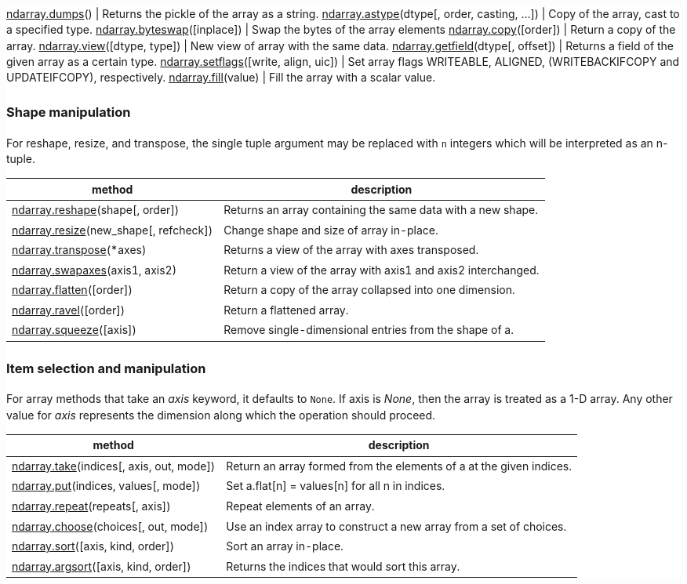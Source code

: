 [ndarray.dumps](https://numpy.org/devdocs/reference/generated/numpy.ndarray.dumps.html#numpy.ndarray.dumps)() | Returns the pickle of the array as a string.
[ndarray.astype](https://numpy.org/devdocs/reference/generated/numpy.ndarray.astype.html#numpy.ndarray.astype)(dtype[, order, casting, …]) | Copy of the array, cast to a specified type.
[ndarray.byteswap](https://numpy.org/devdocs/reference/generated/numpy.ndarray.byteswap.html#numpy.ndarray.byteswap)([inplace]) | Swap the bytes of the array elements
[ndarray.copy](https://numpy.org/devdocs/reference/generated/numpy.ndarray.copy.html#numpy.ndarray.copy)([order]) | Return a copy of the array.
[ndarray.view](https://numpy.org/devdocs/reference/generated/numpy.ndarray.view.html#numpy.ndarray.view)([dtype, type]) | New view of array with the same data.
[ndarray.getfield](https://numpy.org/devdocs/reference/generated/numpy.ndarray.getfield.html#numpy.ndarray.getfield)(dtype[, offset]) | Returns a field of the given array as a certain type.
[ndarray.setflags](https://numpy.org/devdocs/reference/generated/numpy.ndarray.setflags.html#numpy.ndarray.setflags)([write, align, uic]) | Set array flags WRITEABLE, ALIGNED, (WRITEBACKIFCOPY and UPDATEIFCOPY), respectively.
[ndarray.fill](https://numpy.org/devdocs/reference/generated/numpy.ndarray.fill.html#numpy.ndarray.fill)(value) | Fill the array with a scalar value.

### Shape manipulation

For reshape, resize, and transpose, the single tuple argument may be
replaced with ``n`` integers which will be interpreted as an n-tuple.

method | description
---|---
[ndarray.reshape](https://numpy.org/devdocs/reference/generated/numpy.ndarray.reshape.html#numpy.ndarray.reshape)(shape[, order]) | Returns an array containing the same data with a new shape.
[ndarray.resize](https://numpy.org/devdocs/reference/generated/numpy.ndarray.resize.html#numpy.ndarray.resize)(new_shape[, refcheck]) | Change shape and size of array in-place.
[ndarray.transpose](https://numpy.org/devdocs/reference/generated/numpy.ndarray.transpose.html#numpy.ndarray.transpose)(*axes) | Returns a view of the array with axes transposed.
[ndarray.swapaxes](https://numpy.org/devdocs/reference/generated/numpy.ndarray.swapaxes.html#numpy.ndarray.swapaxes)(axis1, axis2) | Return a view of the array with axis1 and axis2 interchanged.
[ndarray.flatten](https://numpy.org/devdocs/reference/generated/numpy.ndarray.flatten.html#numpy.ndarray.flatten)([order]) | Return a copy of the array collapsed into one dimension.
[ndarray.ravel](https://numpy.org/devdocs/reference/generated/numpy.ndarray.ravel.html#numpy.ndarray.ravel)([order]) | Return a flattened array.
[ndarray.squeeze](https://numpy.org/devdocs/reference/generated/numpy.ndarray.squeeze.html#numpy.ndarray.squeeze)([axis]) | Remove single-dimensional entries from the shape of a.

### Item selection and manipulation

For array methods that take an *axis* keyword, it defaults to
``None``. If axis is *None*, then the array is treated as a 1-D
array. Any other value for *axis* represents the dimension along which
the operation should proceed.

method | description
---|---
[ndarray.take](https://numpy.org/devdocs/reference/generated/numpy.ndarray.take.html#numpy.ndarray.take)(indices[, axis, out, mode]) | Return an array formed from the elements of a at the given indices.
[ndarray.put](https://numpy.org/devdocs/reference/generated/numpy.ndarray.put.html#numpy.ndarray.put)(indices, values[, mode]) | Set a.flat[n] = values[n] for all n in indices.
[ndarray.repeat](https://numpy.org/devdocs/reference/generated/numpy.ndarray.repeat.html#numpy.ndarray.repeat)(repeats[, axis]) | Repeat elements of an array.
[ndarray.choose](https://numpy.org/devdocs/reference/generated/numpy.ndarray.choose.html#numpy.ndarray.choose)(choices[, out, mode]) | Use an index array to construct a new array from a set of choices.
[ndarray.sort](https://numpy.org/devdocs/reference/generated/numpy.ndarray.sort.html#numpy.ndarray.sort)([axis, kind, order]) | Sort an array in-place.
[ndarray.argsort](https://numpy.org/devdocs/reference/generated/numpy.ndarray.argsort.html#numpy.ndarray.argsort)([axis, kind, order]) | Returns the indices that would sort this array.